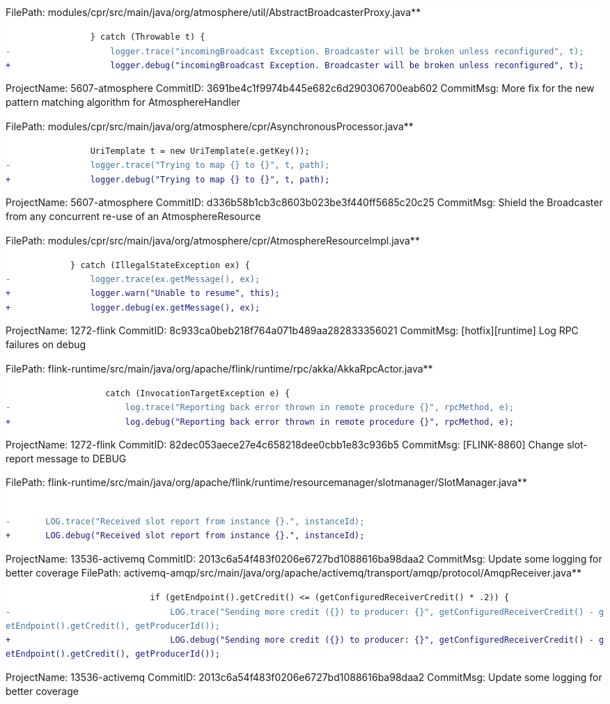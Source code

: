 FilePath: modules/cpr/src/main/java/org/atmosphere/util/AbstractBroadcasterProxy.java**
```diff
                 } catch (Throwable t) {
-                    logger.trace("incomingBroadcast Exception. Broadcaster will be broken unless reconfigured", t);
+                    logger.debug("incomingBroadcast Exception. Broadcaster will be broken unless reconfigured", t);
```
ProjectName: 5607-atmosphere
CommitID: 3691be4c1f9974b445e682c6d290306700eab602
CommitMsg: More fix for the new pattern matching algorithm for AtmosphereHandler

FilePath: modules/cpr/src/main/java/org/atmosphere/cpr/AsynchronousProcessor.java**
```diff
                 UriTemplate t = new UriTemplate(e.getKey());
-                logger.trace("Trying to map {} to {}", t, path);
+                logger.debug("Trying to map {} to {}", t, path);
```
ProjectName: 5607-atmosphere
CommitID: d336b58b1cb3c8603b023be3f440ff5685c20c25
CommitMsg: Shield the Broadcaster from any concurrent re-use of an AtmosphereResource

FilePath: modules/cpr/src/main/java/org/atmosphere/cpr/AtmosphereResourceImpl.java**
```diff
             } catch (IllegalStateException ex) {
-                logger.trace(ex.getMessage(), ex);
+                logger.warn("Unable to resume", this);
+                logger.debug(ex.getMessage(), ex);
```
ProjectName: 1272-flink
CommitID: 8c933ca0beb218f764a071b489aa282833356021
CommitMsg: [hotfix][runtime] Log RPC failures on debug

FilePath: flink-runtime/src/main/java/org/apache/flink/runtime/rpc/akka/AkkaRpcActor.java**
```diff
 					catch (InvocationTargetException e) {
-						log.trace("Reporting back error thrown in remote procedure {}", rpcMethod, e);
+						log.debug("Reporting back error thrown in remote procedure {}", rpcMethod, e);
```
ProjectName: 1272-flink
CommitID: 82dec053aece27e4c658218dee0cbb1e83c936b5
CommitMsg: [FLINK-8860] Change slot-report message to DEBUG

FilePath: flink-runtime/src/main/java/org/apache/flink/runtime/resourcemanager/slotmanager/SlotManager.java**
```diff
 
-		LOG.trace("Received slot report from instance {}.", instanceId);
+		LOG.debug("Received slot report from instance {}.", instanceId);
```
ProjectName: 13536-activemq
CommitID: 2013c6a54f483f0206e6727bd1088616ba98daa2
CommitMsg: Update some logging for better coverage
FilePath: activemq-amqp/src/main/java/org/apache/activemq/transport/amqp/protocol/AmqpReceiver.java**
```diff
                             if (getEndpoint().getCredit() <= (getConfiguredReceiverCredit() * .2)) {
-                                LOG.trace("Sending more credit ({}) to producer: {}", getConfiguredReceiverCredit() - getEndpoint().getCredit(), getProducerId());
+                                LOG.debug("Sending more credit ({}) to producer: {}", getConfiguredReceiverCredit() - getEndpoint().getCredit(), getProducerId());
```
ProjectName: 13536-activemq
CommitID: 2013c6a54f483f0206e6727bd1088616ba98daa2
CommitMsg: Update some logging for better coverage